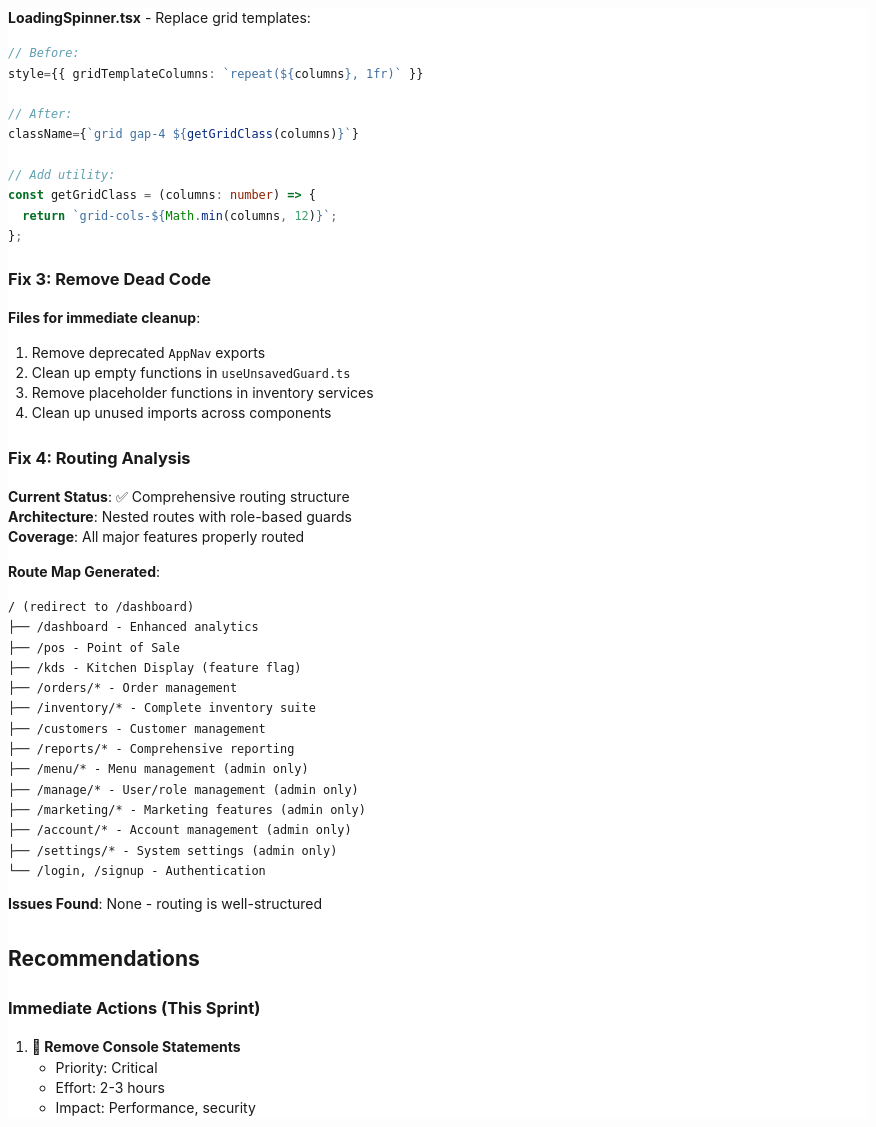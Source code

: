 **LoadingSpinner.tsx** - Replace grid templates:
```typescript
// Before:
style={{ gridTemplateColumns: `repeat(${columns}, 1fr)` }}

// After:
className={`grid gap-4 ${getGridClass(columns)}`}

// Add utility:
const getGridClass = (columns: number) => {
  return `grid-cols-${Math.min(columns, 12)}`;
};
```

### Fix 3: Remove Dead Code

**Files for immediate cleanup**:
1. Remove deprecated `AppNav` exports
2. Clean up empty functions in `useUnsavedGuard.ts`
3. Remove placeholder functions in inventory services
4. Clean up unused imports across components

### Fix 4: Routing Analysis

**Current Status**: ✅ Comprehensive routing structure  
**Architecture**: Nested routes with role-based guards  
**Coverage**: All major features properly routed

**Route Map Generated**:
```
/ (redirect to /dashboard)
├── /dashboard - Enhanced analytics
├── /pos - Point of Sale  
├── /kds - Kitchen Display (feature flag)
├── /orders/* - Order management
├── /inventory/* - Complete inventory suite
├── /customers - Customer management
├── /reports/* - Comprehensive reporting
├── /menu/* - Menu management (admin only)
├── /manage/* - User/role management (admin only)  
├── /marketing/* - Marketing features (admin only)
├── /account/* - Account management (admin only)
├── /settings/* - System settings (admin only)
└── /login, /signup - Authentication
```

**Issues Found**: None - routing is well-structured

## Recommendations

### Immediate Actions (This Sprint)

1. **🔴 Remove Console Statements**
   - Priority: Critical  
   - Effort: 2-3 hours
   - Impact: Performance, security
